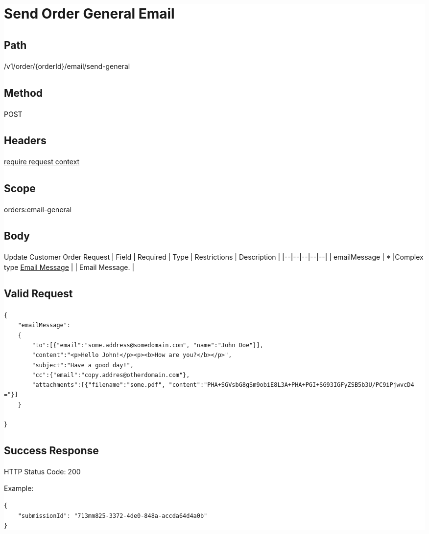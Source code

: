 # Send Order General Email

## Path
/v1/order/{orderId}/email/send-general

## Method

POST

## Headers

[require request context](https://github.com/dkhardwarecom/docs/blob/main/partnerApi/authentication.md#request-context)

## Scope
orders:email-general

## Body
Update Customer Order Request
| Field | Required | Type | Restrictions | Description |
|--|--|--|--|--|
| emailMessage | * |Complex type [Email Message](https://github.com/dkhardwarecom/docs/blob/main/partnerApi/emails.md#email-message)  |  | Email Message. |

## Valid Request
```
{
    "emailMessage":
    {
        "to":[{"email":"some.address@somedomain.com", "name":"John Doe"}],
        "content":"<p>Hello John!</p><p><b>How are you?</b></p>",
        "subject":"Have a good day!",
        "cc":{"email":"copy.addres@otherdomain.com"},
        "attachments":[{"filename":"some.pdf", "content":"PHA+SGVsbG8gSm9obiE8L3A+PHA+PGI+SG93IGFyZSB5b3U/PC9iPjwvcD4="}]
    }

}
```

## Success Response

HTTP Status Code: 200

Example:
```
{
    "submissionId": "713mm825-3372-4de0-848a-accda64d4a0b"
}
```
